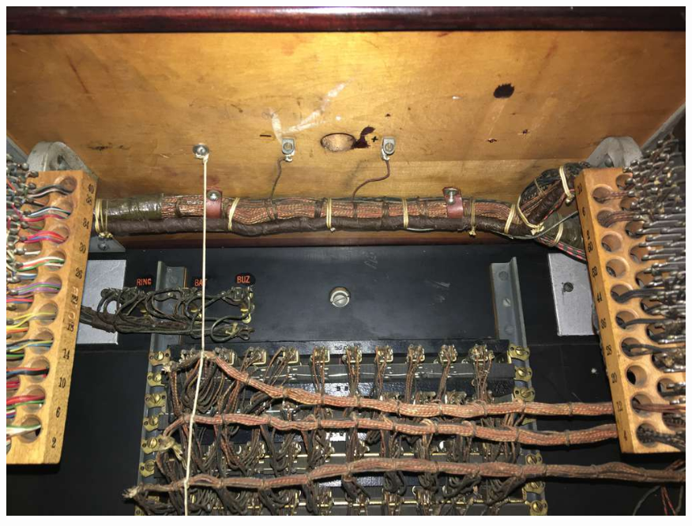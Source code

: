 <center><a href="/images/switchboard/portsandblocks.jpg"><img src="/images/switchboard/small/portsandblocks.jpg" class="side-by-side"/></a><a href="/images/switchboard/pinblock.jpg">
